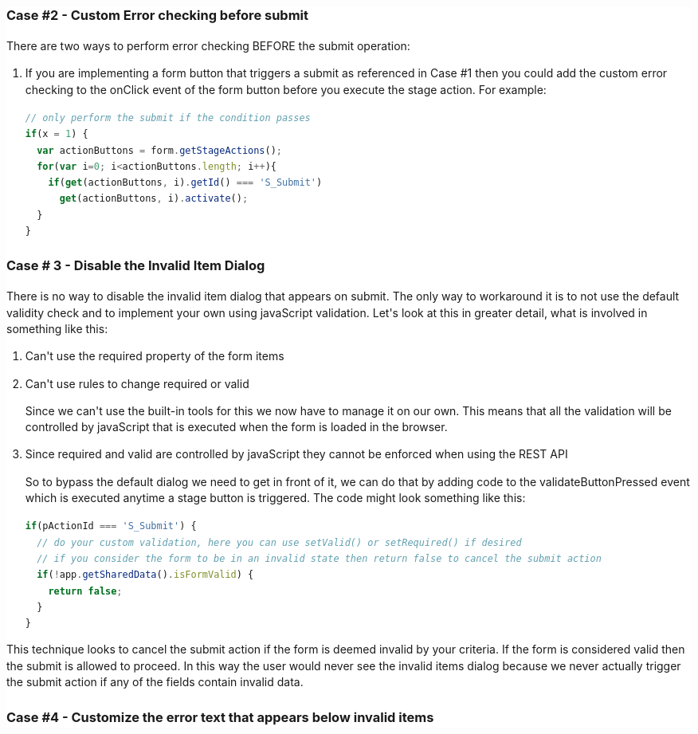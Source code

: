 ### Case #2 - Custom Error checking before submit

There are two ways to perform error checking BEFORE the submit operation:

1. If you are implementing a form button that triggers a submit as referenced in Case #1 then you could add the custom error checking to the onClick event of the form button before you execute the stage action.  For example:
    ```javascript
    // only perform the submit if the condition passes
    if(x = 1) {
      var actionButtons = form.getStageActions();
      for(var i=0; i<actionButtons.length; i++){
        if(get(actionButtons, i).getId() === 'S_Submit')
          get(actionButtons, i).activate();
      }
    }
    ```

### Case # 3 - Disable the Invalid Item Dialog

There is no way to disable the invalid item dialog that appears on submit.  The only way to workaround it is to not use the default validity check and to implement your own using javaScript validation.  Let's look at this in greater detail, what is involved in something like this:

1. Can't use the required property of the form items

2. Can't use rules to change required or valid

    Since we can't use the built-in tools for this we now have to manage it on our own.  This means that all the validation will be controlled by javaScript that is executed when the form is loaded in the browser.

3. Since required and valid are controlled by javaScript they cannot be enforced when using the REST API

    So to bypass the default dialog we need to get in front of it, we can do that by adding code to the validateButtonPressed event which is executed anytime a stage button is triggered.  The code might look something like this:

    ```javascript
    if(pActionId === 'S_Submit') {
      // do your custom validation, here you can use setValid() or setRequired() if desired
      // if you consider the form to be in an invalid state then return false to cancel the submit action
      if(!app.getSharedData().isFormValid) {
        return false;
      }
    }
    ```

This technique looks to cancel the submit action if the form is deemed invalid by your criteria.  If the form is considered valid then the submit is allowed to proceed.  In this way the user would never see the invalid items dialog because we never actually trigger the submit action if any of the fields contain invalid data.

### Case #4 - Customize the error text that appears below invalid items
